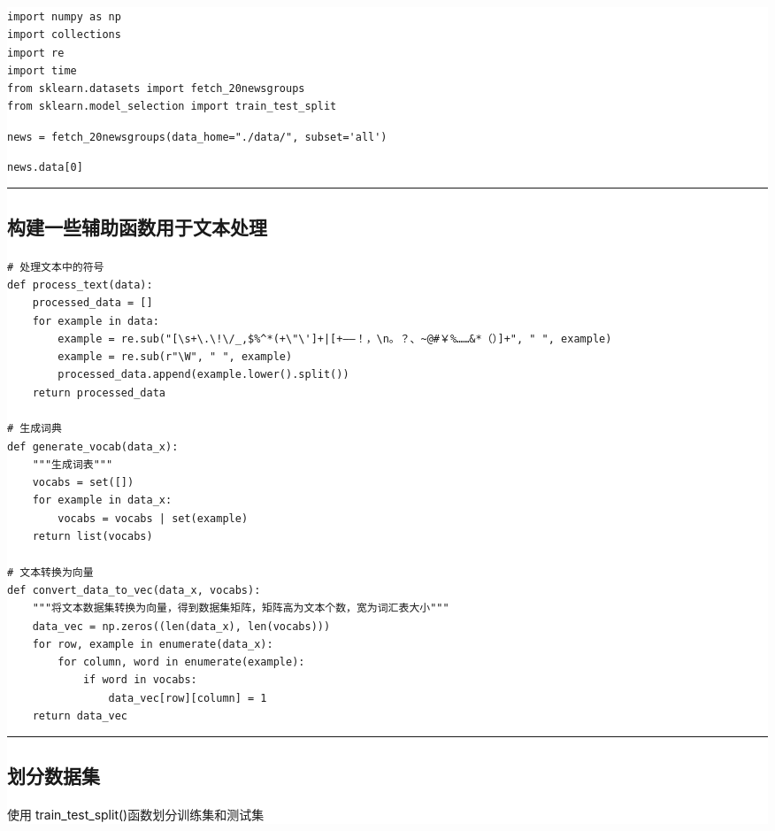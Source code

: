 ```{.python .input}
import numpy as np
import collections
import re
import time
from sklearn.datasets import fetch_20newsgroups
from sklearn.model_selection import train_test_split
```

```{.python .input}
news = fetch_20newsgroups(data_home="./data/", subset='all')
```

```{.python .input}
news.data[0]
```

***
## 构建一些辅助函数用于文本处理

```{.python .input}
# 处理文本中的符号
def process_text(data):
    processed_data = []
    for example in data:
        example = re.sub("[\s+\.\!\/_,$%^*(+\"\']+|[+——！，\n。？、~@#￥%……&*（）]+", " ", example)
        example = re.sub(r"\W", " ", example)
        processed_data.append(example.lower().split())
    return processed_data

# 生成词典
def generate_vocab(data_x):
    """生成词表"""
    vocabs = set([])
    for example in data_x:
        vocabs = vocabs | set(example)
    return list(vocabs)

# 文本转换为向量
def convert_data_to_vec(data_x, vocabs):
    """将文本数据集转换为向量，得到数据集矩阵，矩阵高为文本个数，宽为词汇表大小"""
    data_vec = np.zeros((len(data_x), len(vocabs)))
    for row, example in enumerate(data_x):
        for column, word in enumerate(example):
            if word in vocabs:
                data_vec[row][column] = 1
    return data_vec
```

***
## 划分数据集
使用 train_test_split()函数划分训练集和测试集
